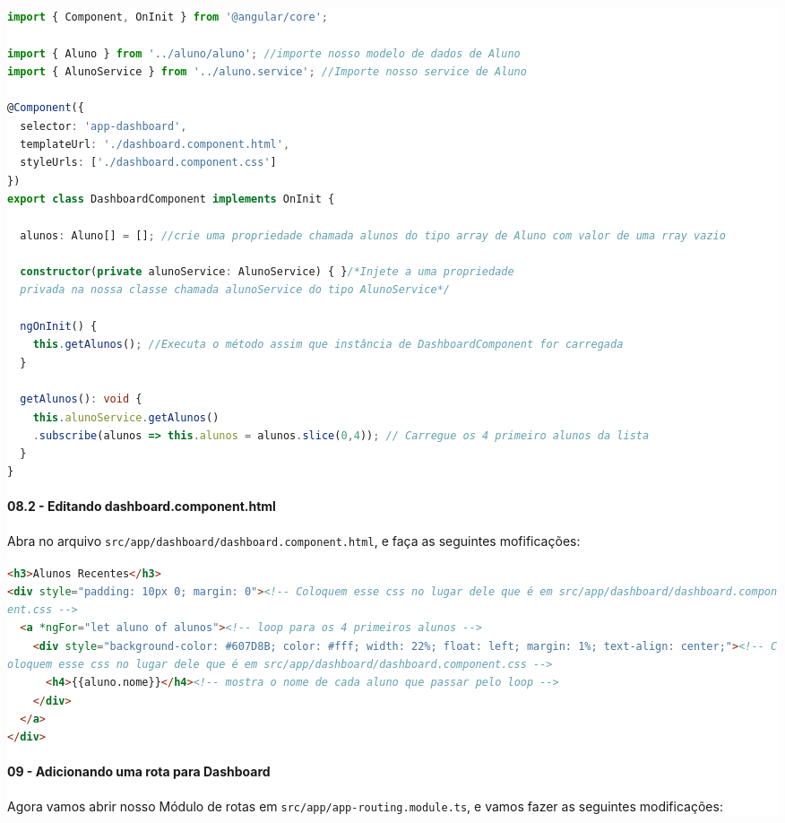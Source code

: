 ```ts
import { Component, OnInit } from '@angular/core';

import { Aluno } from '../aluno/aluno'; //importe nosso modelo de dados de Aluno
import { AlunoService } from '../aluno.service'; //Importe nosso service de Aluno

@Component({
  selector: 'app-dashboard',
  templateUrl: './dashboard.component.html',
  styleUrls: ['./dashboard.component.css']
})
export class DashboardComponent implements OnInit {
  
  alunos: Aluno[] = []; //crie uma propriedade chamada alunos do tipo array de Aluno com valor de uma rray vazio

  constructor(private alunoService: AlunoService) { }/*Injete a uma propriedade
  privada na nossa classe chamada alunoService do tipo AlunoService*/

  ngOnInit() {
    this.getAlunos(); //Executa o método assim que instância de DashboardComponent for carregada
  }

  getAlunos(): void {
    this.alunoService.getAlunos()
    .subscribe(alunos => this.alunos = alunos.slice(0,4)); // Carregue os 4 primeiro alunos da lista
  }
}
```

#### 08.2 - Editando dashboard.component.html

Abra no arquivo `src/app/dashboard/dashboard.component.html`, e faça as seguintes mofificações:

```html
<h3>Alunos Recentes</h3>
<div style="padding: 10px 0; margin: 0"><!-- Coloquem esse css no lugar dele que é em src/app/dashboard/dashboard.component.css -->
  <a *ngFor="let aluno of alunos"><!-- loop para os 4 primeiros alunos -->
    <div style="background-color: #607D8B; color: #fff; width: 22%; float: left; margin: 1%; text-align: center;"><!-- Coloquem esse css no lugar dele que é em src/app/dashboard/dashboard.component.css -->
      <h4>{{aluno.nome}}</h4><!-- mostra o nome de cada aluno que passar pelo loop -->
    </div>
  </a>
</div>
```

#### 09 - Adicionando uma rota para Dashboard

Agora vamos abrir nosso Módulo de rotas em `src/app/app-routing.module.ts`, e vamos fazer as seguintes modificações:
